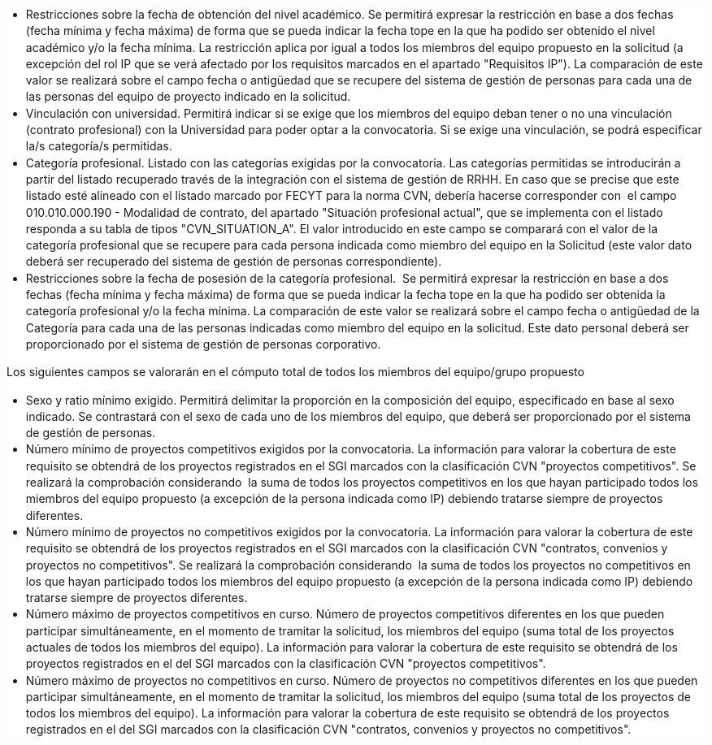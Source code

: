 * Restricciones sobre la fecha de obtención del nivel académico. Se permitirá expresar la restricción en base a dos fechas (fecha mínima y fecha máxima) de forma que se pueda indicar la fecha tope en la que ha podido ser obtenido el nivel académico y/o la fecha mínima. La restricción aplica por igual a todos los miembros del equipo propuesto en la solicitud (a excepción del rol IP que se verá afectado por los requisitos marcados en el apartado "Requisitos IP"). La comparación de este valor se realizará sobre el campo fecha o antigüedad que se recupere del sistema de gestión de personas para cada una de las personas del equipo de proyecto indicado en la solicitud.
* Vinculación con universidad. Permitirá indicar si se exige que los miembros del equipo deban tener o no una vinculación (contrato profesional) con la Universidad para poder optar a la convocatoria. Si se exige una vinculación, se podrá especificar la/s categoría/s permitidas.
* Categoría profesional. Listado con las categorías exigidas por la convocatoria. Las categorías permitidas se introducirán a partir del listado recuperado través de la integración con el sistema de gestión de RRHH. En caso que se precise que este listado esté alineado con el listado marcado por FECYT para la norma CVN, debería hacerse corresponder con  el campo 010\.010\.000\.190 \- Modalidad de contrato, del apartado "Situación profesional actual", que se implementa con el listado responda a su tabla de tipos "CVN\_SITUATION\_A". El valor introducido en este campo se comparará con el valor de la categoría profesional que se recupere para cada persona indicada como miembro del equipo en la Solicitud (este valor dato deberá ser recuperado del sistema de gestión de personas correspondiente).
* Restricciones sobre la fecha de posesión de la categoría profesional.  Se permitirá expresar la restricción en base a dos fechas (fecha mínima y fecha máxima) de forma que se pueda indicar la fecha tope en la que ha podido ser obtenida la categoría profesional y/o la fecha mínima. La comparación de este valor se realizará sobre el campo fecha o antigüedad de la Categoría para cada una de las personas indicadas como miembro del equipo en la solicitud. Este dato personal deberá ser proporcionado por el sistema de gestión de personas corporativo.

Los siguientes campos se valorarán en el cómputo total de todos los miembros del equipo/grupo propuesto

* Sexo y ratio mínimo exigido. Permitirá delimitar la proporción en la composición del equipo, especificado en base al sexo indicado. Se contrastará con el sexo de cada uno de los miembros del equipo, que deberá ser proporcionado por el sistema de gestión de personas.
* Número mínimo de proyectos competitivos exigidos por la convocatoria. La información para valorar la cobertura de este requisito se obtendrá de los proyectos registrados en el SGI marcados con la clasificación CVN "proyectos competitivos". Se realizará la comprobación considerando  la suma de todos los proyectos competitivos en los que hayan participado todos los miembros del equipo propuesto (a excepción de la persona indicada como IP) debiendo tratarse siempre de proyectos diferentes.
* Número mínimo de proyectos no competitivos exigidos por la convocatoria. La información para valorar la cobertura de este requisito se obtendrá de los proyectos registrados en el SGI marcados con la clasificación CVN "contratos, convenios y proyectos no competitivos". Se realizará la comprobación considerando  la suma de todos los proyectos no competitivos en los que hayan participado todos los miembros del equipo propuesto (a excepción de la persona indicada como IP) debiendo tratarse siempre de proyectos diferentes.
* Número máximo de proyectos competitivos en curso. Número de proyectos competitivos diferentes en los que pueden participar simultáneamente, en el momento de tramitar la solicitud, los miembros del equipo (suma total de los proyectos actuales de todos los miembros del equipo). La información para valorar la cobertura de este requisito se obtendrá de los proyectos registrados en el del SGI marcados con la clasificación CVN "proyectos competitivos".
* Número máximo de proyectos no competitivos en curso. Número de proyectos no competitivos diferentes en los que pueden participar simultáneamente, en el momento de tramitar la solicitud, los miembros del equipo (suma total de los proyectos de todos los miembros del equipo). La información para valorar la cobertura de este requisito se obtendrá de los proyectos registrados en el del SGI marcados con la clasificación CVN "contratos, convenios y proyectos no competitivos".

